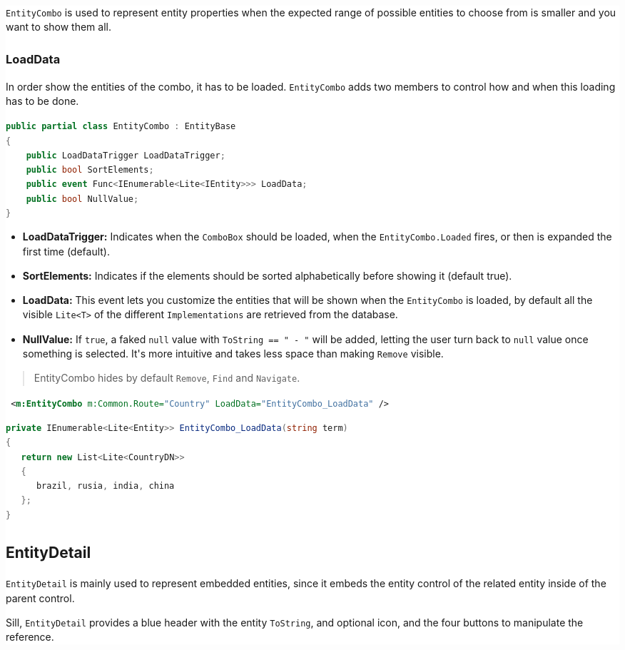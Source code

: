 `EntityCombo` is used to represent entity properties when the expected range of possible entities to choose from is smaller and you want to show them all. 

### LoadData
In order show the entities of the combo, it has to be loaded. `EntityCombo` adds two members to control how and when this loading has to be done. 

```C#
public partial class EntityCombo : EntityBase
{ 
    public LoadDataTrigger LoadDataTrigger;
    public bool SortElements;
    public event Func<IEnumerable<Lite<IEntity>>> LoadData;
    public bool NullValue;
}
```

* **LoadDataTrigger:** Indicates when the `ComboBox` should be loaded, when the `EntityCombo.Loaded` fires, or then is expanded the first time (default). 

* **SortElements:** Indicates if the elements should be sorted alphabetically before showing it (default true). 

* **LoadData:** This event lets you customize the entities that will be shown when the `EntityCombo` is loaded, by default all the visible `Lite<T>` of the different `Implementations` are retrieved from the database. 

* **NullValue:** If `true`, a faked `null` value with `ToString == " - "` will be added, letting the user turn back to `null` value once something is selected. It's more intuitive and takes less space than making `Remove` visible.  

> EntityCombo hides by default `Remove`, `Find` and `Navigate`. 


```XML
 <m:EntityCombo m:Common.Route="Country" LoadData="EntityCombo_LoadData" />
```

```C#
private IEnumerable<Lite<Entity>> EntityCombo_LoadData(string term)
{
   return new List<Lite<CountryDN>>
   {
      brazil, rusia, india, china
   }; 
}
```

## EntityDetail

`EntityDetail` is mainly used to represent embedded entities, since it embeds the entity control of the related entity inside of the parent control. 

Sill, `EntityDetail` provides a blue header with the entity `ToString`, and optional icon, and the four buttons to manipulate the reference. 

